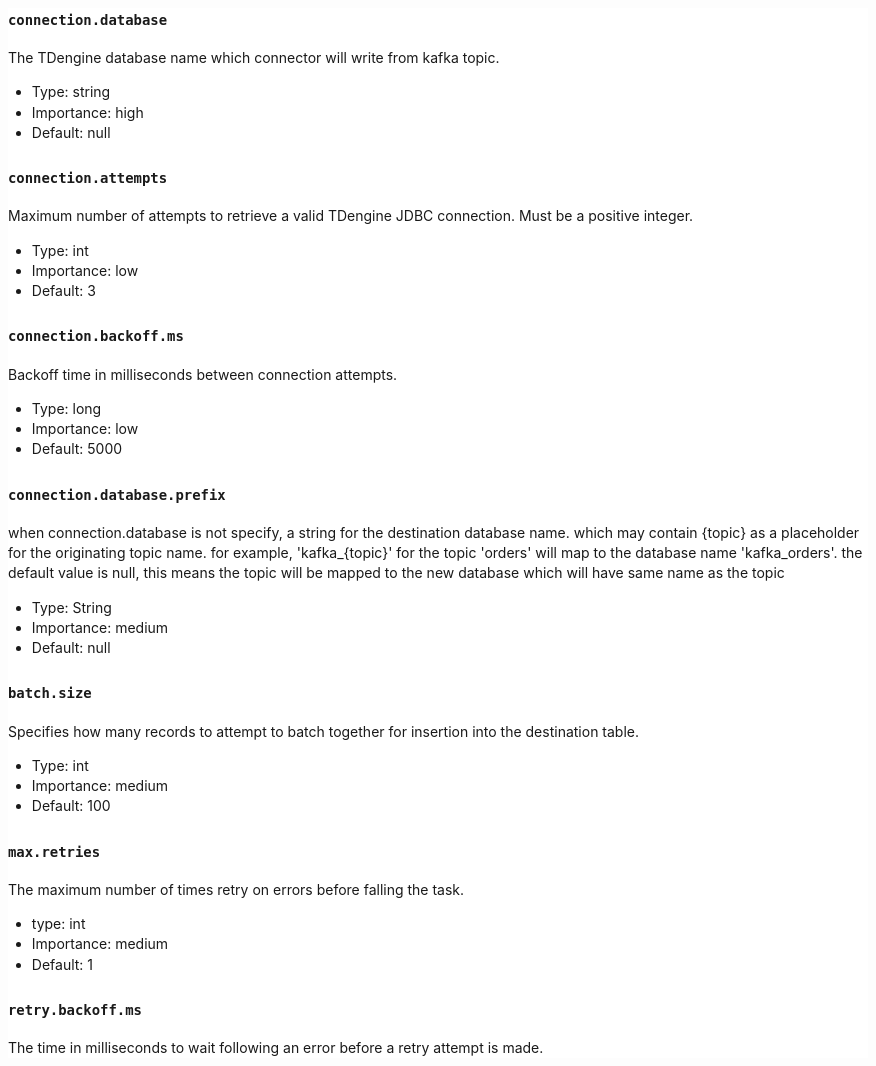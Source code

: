 ### `connection.database`

The TDengine database name which connector will write from kafka topic.

- Type: string
- Importance: high
- Default: null

### `connection.attempts`

Maximum number of attempts to retrieve a valid TDengine JDBC connection. Must be a positive integer.

- Type: int
- Importance: low
- Default: 3

### `connection.backoff.ms`

Backoff time in milliseconds between connection attempts.

- Type: long
- Importance: low
- Default: 5000

### `connection.database.prefix`

when connection.database is not specify, a string for the destination database name. which may contain {topic} as a placeholder for the originating topic name. for example, 'kafka_{topic}' for the topic 'orders' will map to the database name 'kafka_orders'. the default value is null, this means the topic will be mapped to the new database which will have same name as the topic

- Type: String
- Importance: medium
- Default: null

### `batch.size`

Specifies how many records to attempt to batch together for insertion into the destination table.

- Type: int
- Importance: medium
- Default: 100

### `max.retries`

The maximum number of times retry on errors before falling the task.

- type: int
- Importance: medium
- Default: 1

### `retry.backoff.ms`

The time in milliseconds to wait following an error before a retry attempt is made.
